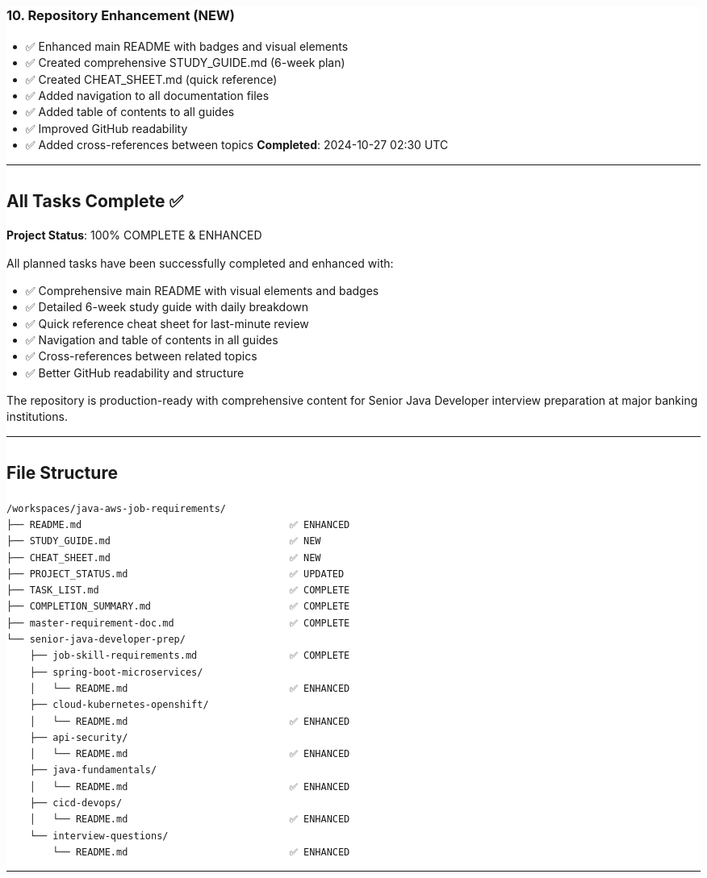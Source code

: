 ### 10. Repository Enhancement (NEW)
- ✅ Enhanced main README with badges and visual elements
- ✅ Created comprehensive STUDY_GUIDE.md (6-week plan)
- ✅ Created CHEAT_SHEET.md (quick reference)
- ✅ Added navigation to all documentation files
- ✅ Added table of contents to all guides
- ✅ Improved GitHub readability
- ✅ Added cross-references between topics
**Completed**: 2024-10-27 02:30 UTC

---

## All Tasks Complete ✅

**Project Status**: 100% COMPLETE & ENHANCED

All planned tasks have been successfully completed and enhanced with:
- ✅ Comprehensive main README with visual elements and badges
- ✅ Detailed 6-week study guide with daily breakdown
- ✅ Quick reference cheat sheet for last-minute review
- ✅ Navigation and table of contents in all guides
- ✅ Cross-references between related topics
- ✅ Better GitHub readability and structure

The repository is production-ready with comprehensive content for Senior Java Developer interview preparation at major banking institutions.

---

## File Structure

```
/workspaces/java-aws-job-requirements/
├── README.md                                    ✅ ENHANCED
├── STUDY_GUIDE.md                               ✅ NEW
├── CHEAT_SHEET.md                               ✅ NEW
├── PROJECT_STATUS.md                            ✅ UPDATED
├── TASK_LIST.md                                 ✅ COMPLETE
├── COMPLETION_SUMMARY.md                        ✅ COMPLETE
├── master-requirement-doc.md                    ✅ COMPLETE
└── senior-java-developer-prep/
    ├── job-skill-requirements.md                ✅ COMPLETE
    ├── spring-boot-microservices/
    │   └── README.md                            ✅ ENHANCED
    ├── cloud-kubernetes-openshift/
    │   └── README.md                            ✅ ENHANCED
    ├── api-security/
    │   └── README.md                            ✅ ENHANCED
    ├── java-fundamentals/
    │   └── README.md                            ✅ ENHANCED
    ├── cicd-devops/
    │   └── README.md                            ✅ ENHANCED
    └── interview-questions/
        └── README.md                            ✅ ENHANCED
```

---